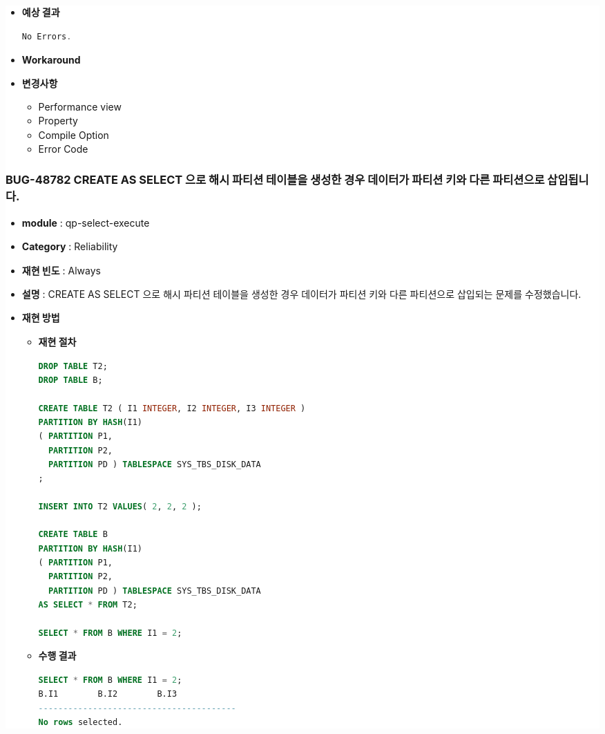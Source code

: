   -   **예상 결과**

      ```java
      No Errors.
      ```

-   **Workaround**

-   **변경사항**

    -   Performance view
    -   Property
    -   Compile Option
    -   Error Code

### BUG-48782 CREATE AS SELECT 으로 해시 파티션 테이블을 생성한 경우 데이터가 파티션 키와 다른 파티션으로 삽입됩니다.

-   **module** : qp-select-execute

-   **Category** : Reliability

-   **재현 빈도** : Always

-   **설명** : CREATE AS SELECT 으로 해시 파티션 테이블을 생성한 경우 데이터가 파티션 키와 다른 파티션으로 삽입되는 문제를 수정했습니다.
    
- **재현 방법**

  - **재현 절차**

    ```sql
    DROP TABLE T2;
    DROP TABLE B;
    
    CREATE TABLE T2 ( I1 INTEGER, I2 INTEGER, I3 INTEGER )
    PARTITION BY HASH(I1)
    ( PARTITION P1,
      PARTITION P2,
      PARTITION PD ) TABLESPACE SYS_TBS_DISK_DATA
    ;
    
    INSERT INTO T2 VALUES( 2, 2, 2 );
    
    CREATE TABLE B
    PARTITION BY HASH(I1) 
    ( PARTITION P1,
      PARTITION P2,
      PARTITION PD ) TABLESPACE SYS_TBS_DISK_DATA
    AS SELECT * FROM T2;
    
    SELECT * FROM B WHERE I1 = 2;
    ```

  - **수행 결과**

    ```sql
    SELECT * FROM B WHERE I1 = 2;
    B.I1        B.I2        B.I3
    ----------------------------------------
    No rows selected.
    ```
